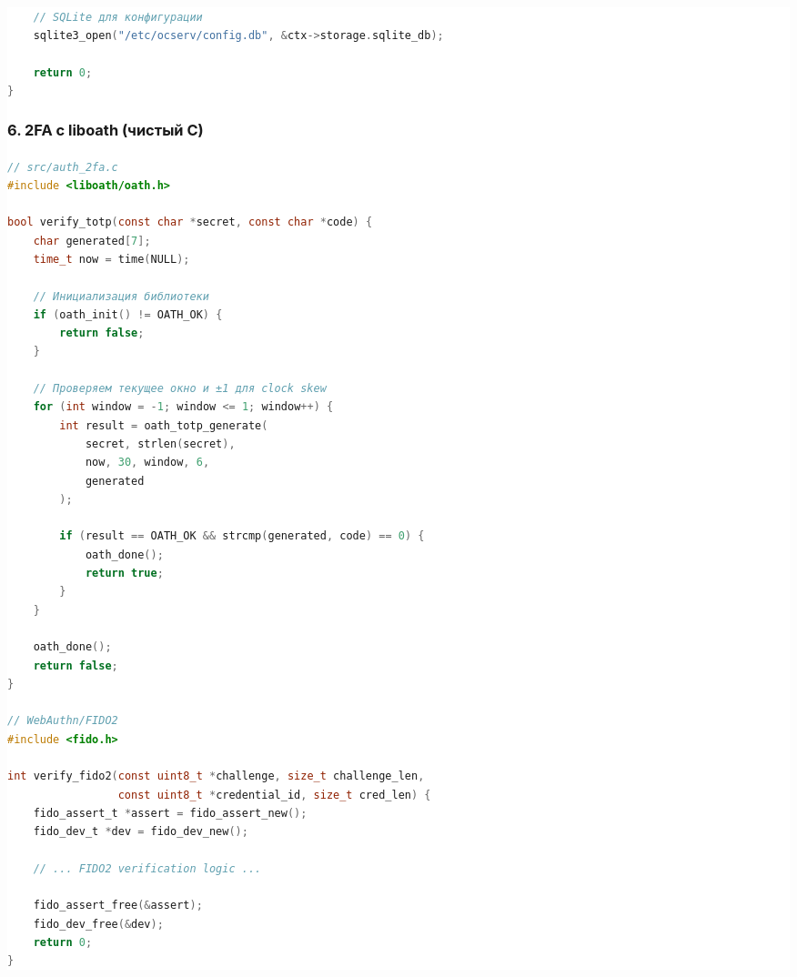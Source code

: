 ```c
    // SQLite для конфигурации
    sqlite3_open("/etc/ocserv/config.db", &ctx->storage.sqlite_db);
    
    return 0;
}
```

### 6. 2FA с liboath (чистый C)

```c
// src/auth_2fa.c
#include <liboath/oath.h>

bool verify_totp(const char *secret, const char *code) {
    char generated[7];
    time_t now = time(NULL);
    
    // Инициализация библиотеки
    if (oath_init() != OATH_OK) {
        return false;
    }
    
    // Проверяем текущее окно и ±1 для clock skew
    for (int window = -1; window <= 1; window++) {
        int result = oath_totp_generate(
            secret, strlen(secret),
            now, 30, window, 6,
            generated
        );
        
        if (result == OATH_OK && strcmp(generated, code) == 0) {
            oath_done();
            return true;
        }
    }
    
    oath_done();
    return false;
}

// WebAuthn/FIDO2
#include <fido.h>

int verify_fido2(const uint8_t *challenge, size_t challenge_len,
                 const uint8_t *credential_id, size_t cred_len) {
    fido_assert_t *assert = fido_assert_new();
    fido_dev_t *dev = fido_dev_new();
    
    // ... FIDO2 verification logic ...
    
    fido_assert_free(&assert);
    fido_dev_free(&dev);
    return 0;
}
```
